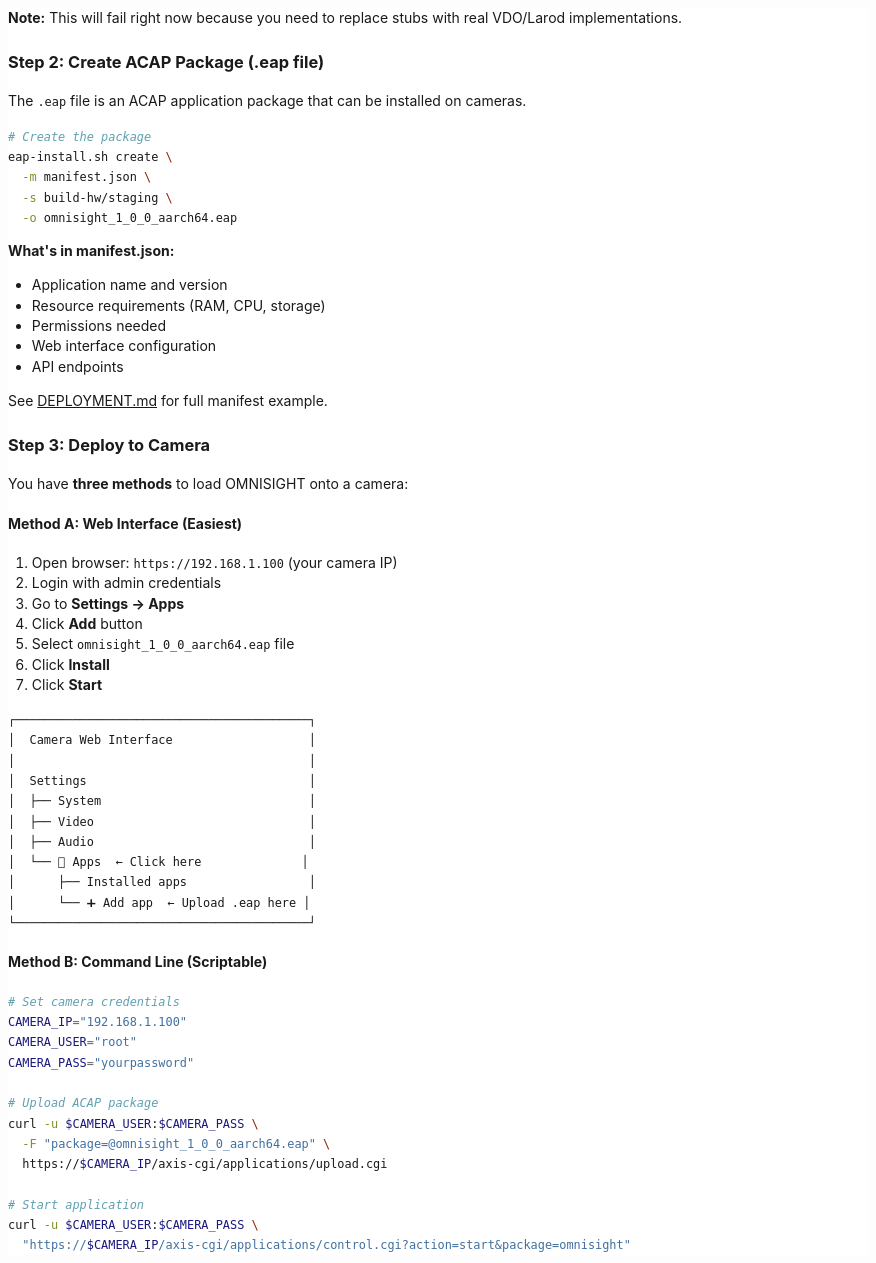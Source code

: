 **Note:** This will fail right now because you need to replace stubs with real VDO/Larod implementations.

### Step 2: Create ACAP Package (.eap file)

The `.eap` file is an ACAP application package that can be installed on cameras.

```bash
# Create the package
eap-install.sh create \
  -m manifest.json \
  -s build-hw/staging \
  -o omnisight_1_0_0_aarch64.eap
```

**What's in manifest.json:**
- Application name and version
- Resource requirements (RAM, CPU, storage)
- Permissions needed
- Web interface configuration
- API endpoints

See [DEPLOYMENT.md](DEPLOYMENT.md#step-4-create-acap-package) for full manifest example.

### Step 3: Deploy to Camera

You have **three methods** to load OMNISIGHT onto a camera:

#### Method A: Web Interface (Easiest)

1. Open browser: `https://192.168.1.100` (your camera IP)
2. Login with admin credentials
3. Go to **Settings → Apps**
4. Click **Add** button
5. Select `omnisight_1_0_0_aarch64.eap` file
6. Click **Install**
7. Click **Start**

```
┌─────────────────────────────────────────┐
│  Camera Web Interface                   │
│                                         │
│  Settings                               │
│  ├── System                             │
│  ├── Video                              │
│  ├── Audio                              │
│  └── 📱 Apps  ← Click here              │
│      ├── Installed apps                 │
│      └── ➕ Add app  ← Upload .eap here │
└─────────────────────────────────────────┘
```

#### Method B: Command Line (Scriptable)

```bash
# Set camera credentials
CAMERA_IP="192.168.1.100"
CAMERA_USER="root"
CAMERA_PASS="yourpassword"

# Upload ACAP package
curl -u $CAMERA_USER:$CAMERA_PASS \
  -F "package=@omnisight_1_0_0_aarch64.eap" \
  https://$CAMERA_IP/axis-cgi/applications/upload.cgi

# Start application
curl -u $CAMERA_USER:$CAMERA_PASS \
  "https://$CAMERA_IP/axis-cgi/applications/control.cgi?action=start&package=omnisight"
```